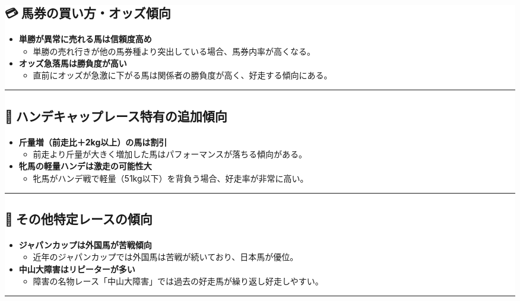 ## 💳 馬券の買い方・オッズ傾向
- **単勝が異常に売れる馬は信頼度高め**
  - 単勝の売れ行きが他の馬券種より突出している場合、馬券内率が高くなる。
- **オッズ急落馬は勝負度が高い**
  - 直前にオッズが急激に下がる馬は関係者の勝負度が高く、好走する傾向にある。

---

## 🔬 ハンデキャップレース特有の追加傾向
- **斤量増（前走比＋2kg以上）の馬は割引**
  - 前走より斤量が大きく増加した馬はパフォーマンスが落ちる傾向がある。
- **牝馬の軽量ハンデは激走の可能性大**
  - 牝馬がハンデ戦で軽量（51kg以下）を背負う場合、好走率が非常に高い。

---

## 📑 その他特定レースの傾向
- **ジャパンカップは外国馬が苦戦傾向**
  - 近年のジャパンカップでは外国馬は苦戦が続いており、日本馬が優位。
- **中山大障害はリピーターが多い**
  - 障害の名物レース「中山大障害」では過去の好走馬が繰り返し好走しやすい。

---
